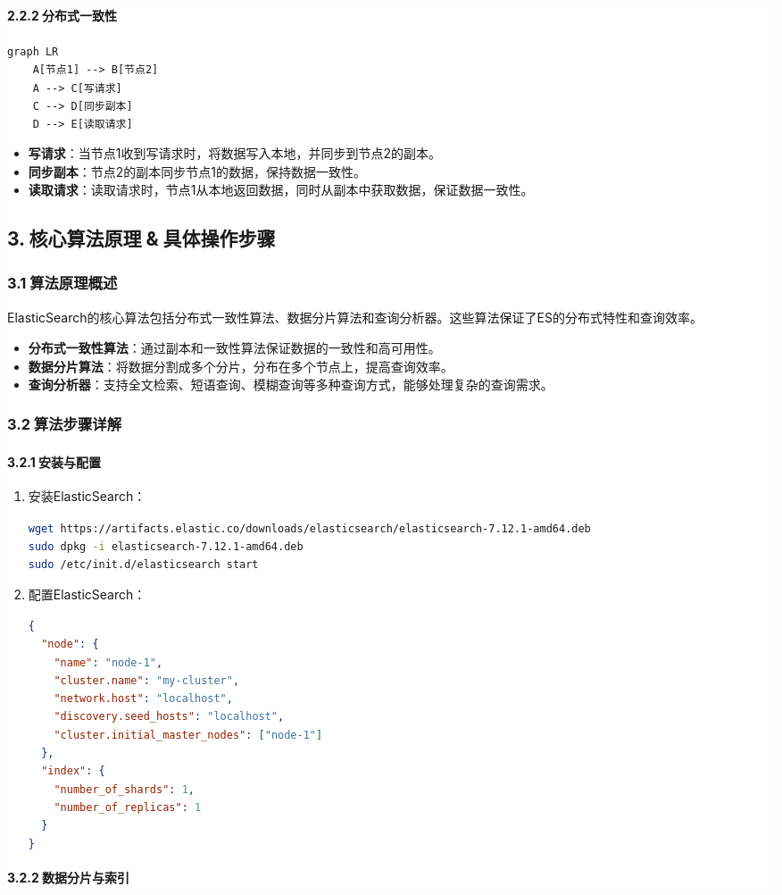 #### 2.2.2 分布式一致性

```mermaid
graph LR
    A[节点1] --> B[节点2]
    A --> C[写请求]
    C --> D[同步副本]
    D --> E[读取请求]
```

- **写请求**：当节点1收到写请求时，将数据写入本地，并同步到节点2的副本。
- **同步副本**：节点2的副本同步节点1的数据，保持数据一致性。
- **读取请求**：读取请求时，节点1从本地返回数据，同时从副本中获取数据，保证数据一致性。

## 3. 核心算法原理 & 具体操作步骤

### 3.1 算法原理概述

ElasticSearch的核心算法包括分布式一致性算法、数据分片算法和查询分析器。这些算法保证了ES的分布式特性和查询效率。

- **分布式一致性算法**：通过副本和一致性算法保证数据的一致性和高可用性。
- **数据分片算法**：将数据分割成多个分片，分布在多个节点上，提高查询效率。
- **查询分析器**：支持全文检索、短语查询、模糊查询等多种查询方式，能够处理复杂的查询需求。

### 3.2 算法步骤详解

#### 3.2.1 安装与配置

1. 安装ElasticSearch：
   ```bash
   wget https://artifacts.elastic.co/downloads/elasticsearch/elasticsearch-7.12.1-amd64.deb
   sudo dpkg -i elasticsearch-7.12.1-amd64.deb
   sudo /etc/init.d/elasticsearch start
   ```

2. 配置ElasticSearch：
   ```json
   {
     "node": {
       "name": "node-1",
       "cluster.name": "my-cluster",
       "network.host": "localhost",
       "discovery.seed_hosts": "localhost",
       "cluster.initial_master_nodes": ["node-1"]
     },
     "index": {
       "number_of_shards": 1,
       "number_of_replicas": 1
     }
   }
   ```

#### 3.2.2 数据分片与索引
